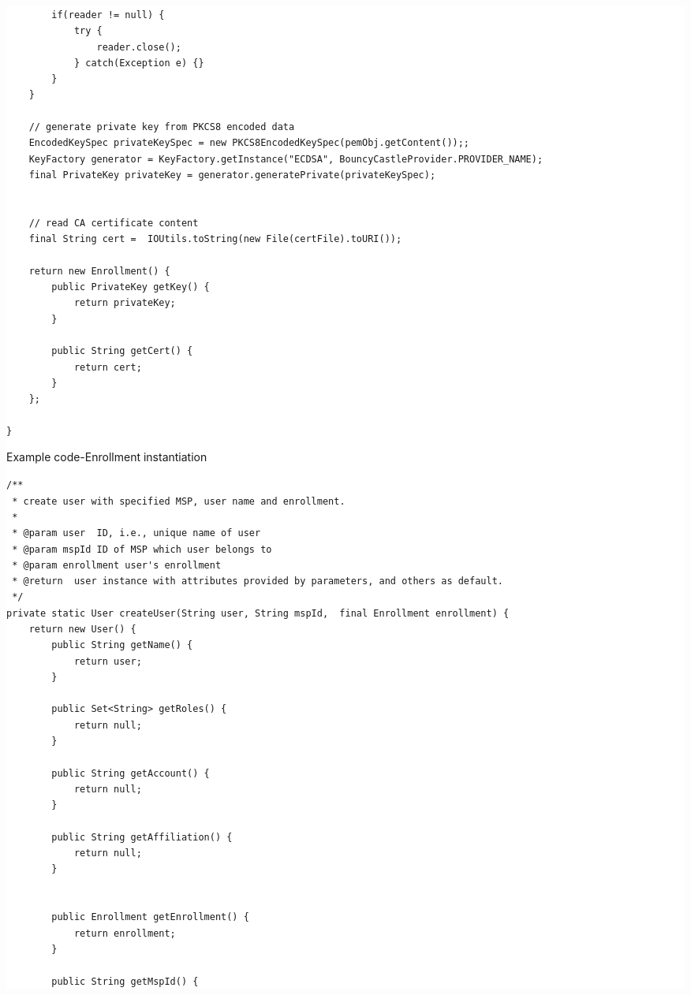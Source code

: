 ```
        if(reader != null) {
            try {
                reader.close();
            } catch(Exception e) {}
        }
    }

    // generate private key from PKCS8 encoded data
    EncodedKeySpec privateKeySpec = new PKCS8EncodedKeySpec(pemObj.getContent());;
    KeyFactory generator = KeyFactory.getInstance("ECDSA", BouncyCastleProvider.PROVIDER_NAME);
    final PrivateKey privateKey = generator.generatePrivate(privateKeySpec);


    // read CA certificate content
    final String cert =  IOUtils.toString(new File(certFile).toURI());

    return new Enrollment() {
        public PrivateKey getKey() {
            return privateKey;
        }

        public String getCert() {
            return cert;
        }
    };

}
```

Example code-Enrollment instantiation

```
/**
 * create user with specified MSP, user name and enrollment.
 * 
 * @param user  ID, i.e., unique name of user
 * @param mspId ID of MSP which user belongs to
 * @param enrollment user's enrollment
 * @return  user instance with attributes provided by parameters, and others as default.
 */
private static User createUser(String user, String mspId,  final Enrollment enrollment) {
    return new User() {
        public String getName() {
            return user;
        }

        public Set<String> getRoles() {
            return null;
        }

        public String getAccount() {
            return null;
        }

        public String getAffiliation() {
            return null;
        }


        public Enrollment getEnrollment() {
            return enrollment;
        }

        public String getMspId() {
```